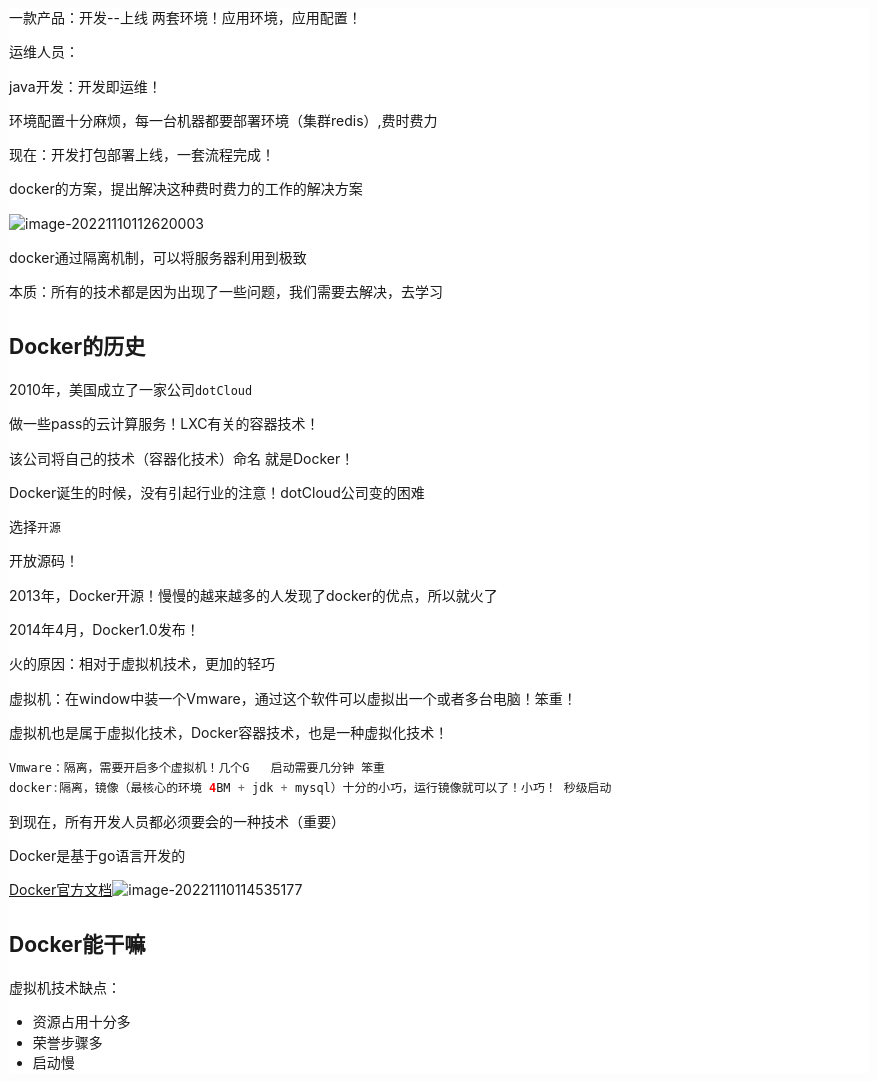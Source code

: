 一款产品：开发--上线 两套环境！应用环境，应用配置！

运维人员：

java开发：开发即运维！

环境配置十分麻烦，每一台机器都要部署环境（集群redis）,费时费力

现在：开发打包部署上线，一套流程完成！

docker的方案，提出解决这种费时费力的工作的解决方案

![image-20221110112620003](https://gitee.com/yangstudys/typora-pic/raw/master/prcture/202211101126182.png)

docker通过隔离机制，可以将服务器利用到极致

本质：所有的技术都是因为出现了一些问题，我们需要去解决，去学习

## Docker的历史

2010年，美国成立了一家公司`dotCloud`

做一些pass的云计算服务！LXC有关的容器技术！

该公司将自己的技术（容器化技术）命名 就是Docker！

Docker诞生的时候，没有引起行业的注意！dotCloud公司变的困难

选择`开源`

开放源码！

2013年，Docker开源！慢慢的越来越多的人发现了docker的优点，所以就火了

2014年4月，Docker1.0发布！

火的原因：相对于虚拟机技术，更加的轻巧

虚拟机：在window中装一个Vmware，通过这个软件可以虚拟出一个或者多台电脑！笨重！

虚拟机也是属于虚拟化技术，Docker容器技术，也是一种虚拟化技术！

```java
Vmware：隔离，需要开启多个虚拟机！几个G   启动需要几分钟 笨重
docker:隔离，镜像（最核心的环境 4BM + jdk + mysql）十分的小巧，运行镜像就可以了！小巧！ 秒级启动
```

到现在，所有开发人员都必须要会的一种技术（重要）

Docker是基于go语言开发的

[Docker官方文档](https://docs.docker.com/)![image-20221110114535177](https://gitee.com/yangstudys/typora-pic/raw/master/prcture/202211101145234.png)

## Docker能干嘛

虚拟机技术缺点：

- 资源占用十分多
- 荣誉步骤多
- 启动慢
